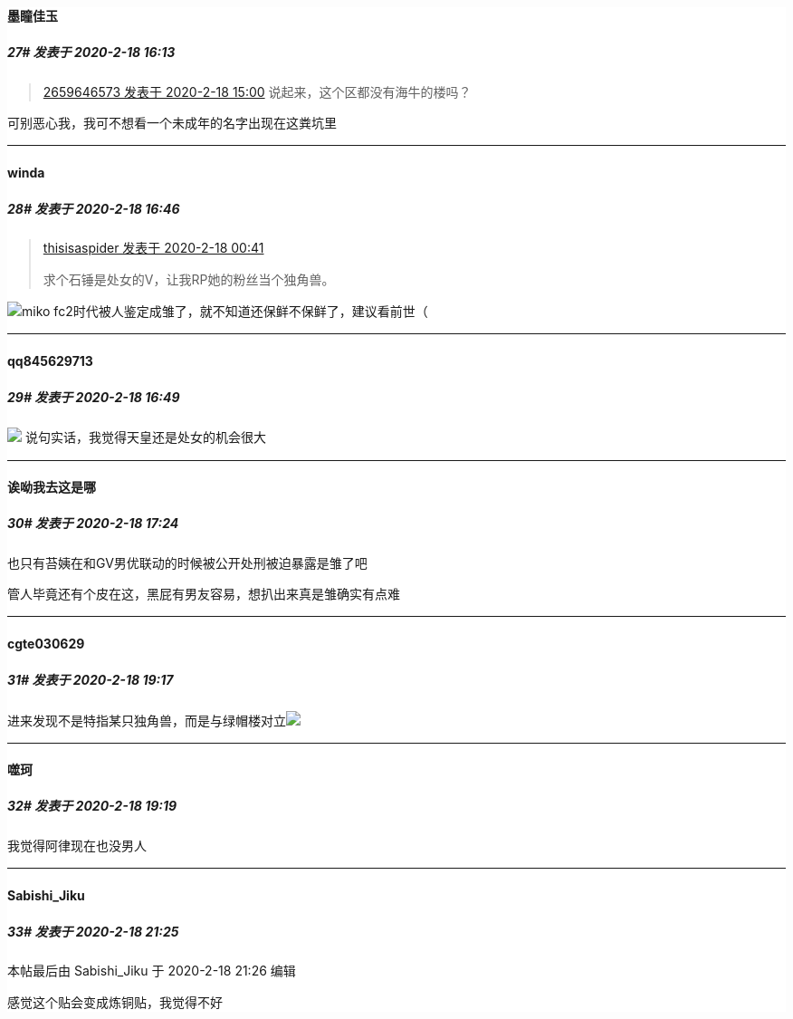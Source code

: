 ####  墨瞳佳玉  
##### 27#       发表于 2020-2-18 16:13


<blockquote><a href="httphttps://bbs.saraba1st.com/2b/forum.php?mod=redirect&amp;goto=findpost&amp;pid=46451324&amp;ptid=1914346" target="_blank">2659646573 发表于 2020-2-18 15:00</a>
说起来，这个区都没有海牛的楼吗？</blockquote>
可别恶心我，我可不想看一个未成年的名字出现在这粪坑里


*****

####  winda  
##### 28#       发表于 2020-2-18 16:46


<blockquote><a href="httphttps://bbs.saraba1st.com/2b/forum.php?mod=redirect&amp;goto=findpost&amp;pid=46446550&amp;ptid=1914346" target="_blank">thisisaspider 发表于 2020-2-18 00:41</a>

求个石锤是处女的V，让我RP她的粉丝当个独角兽。</blockquote>
<img src="https://static.saraba1st.com/image/smiley/face2017/067.png" referrerpolicy="no-referrer">miko fc2时代被人鉴定成雏了，就不知道还保鲜不保鲜了，建议看前世（


*****

####  qq845629713  
##### 29#       发表于 2020-2-18 16:49


<img src="https://static.saraba1st.com/image/smiley/face2017/009.gif" referrerpolicy="no-referrer"> 说句实话，我觉得天皇还是处女的机会很大


*****

####  诶呦我去这是哪  
##### 30#       发表于 2020-2-18 17:24


也只有苔姨在和GV男优联动的时候被公开处刑被迫暴露是雏了吧

管人毕竟还有个皮在这，黑屁有男友容易，想扒出来真是雏确实有点难


*****

####  cgte030629  
##### 31#       发表于 2020-2-18 19:17


进来发现不是特指某只独角兽，而是与绿帽楼对立<img src="https://static.saraba1st.com/image/smiley/face2017/044.png" referrerpolicy="no-referrer">


*****

####  噬珂  
##### 32#       发表于 2020-2-18 19:19


我觉得阿律现在也没男人


*****

####  Sabishi_Jiku  
##### 33#       发表于 2020-2-18 21:25


 本帖最后由 Sabishi_Jiku 于 2020-2-18 21:26 编辑 

感觉这个贴会变成炼铜贴，我觉得不好


                                                